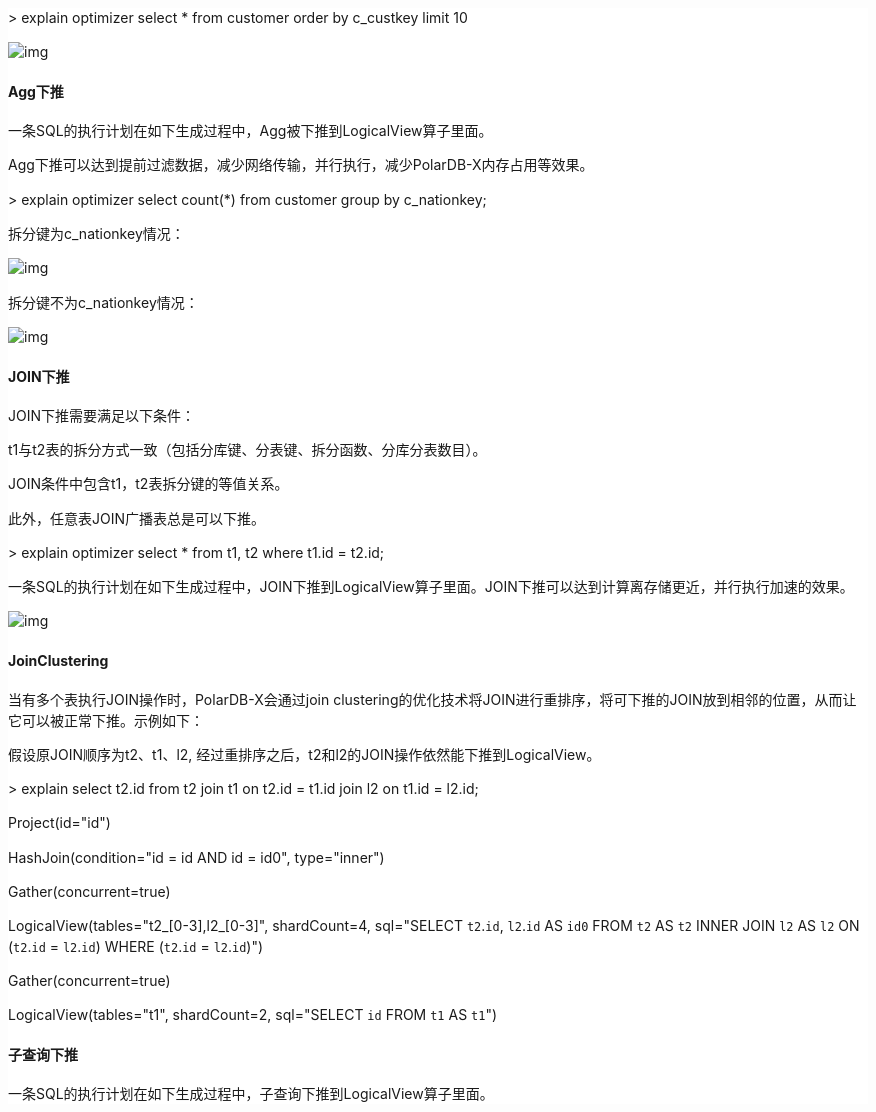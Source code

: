 \> explain optimizer select * from customer order by c_custkey limit 10

![img](file:///C:\Users\大力\AppData\Local\Temp\ksohtml\wpsB8D7.tmp.jpg) 

#### **Agg下推**

一条SQL的执行计划在如下生成过程中，Agg被下推到LogicalView算子里面。

Agg下推可以达到提前过滤数据，减少网络传输，并行执行，减少PolarDB-X内存占用等效果。

\> explain optimizer select count(*) from customer group by c_nationkey;

拆分键为c_nationkey情况：

![img](file:///C:\Users\大力\AppData\Local\Temp\ksohtml\wpsB8D8.tmp.jpg) 

拆分键不为c_nationkey情况：

![img](file:///C:\Users\大力\AppData\Local\Temp\ksohtml\wpsB8D9.tmp.jpg) 

#### **JOIN下推**

JOIN下推需要满足以下条件：

t1与t2表的拆分方式一致（包括分库键、分表键、拆分函数、分库分表数目）。

JOIN条件中包含t1，t2表拆分键的等值关系。

此外，任意表JOIN广播表总是可以下推。

\> explain optimizer select * from t1, t2 where t1.id = t2.id;

一条SQL的执行计划在如下生成过程中，JOIN下推到LogicalView算子里面。JOIN下推可以达到计算离存储更近，并行执行加速的效果。

![img](file:///C:\Users\大力\AppData\Local\Temp\ksohtml\wpsB8EA.tmp.jpg) 

#### **JoinClustering**

当有多个表执行JOIN操作时，PolarDB-X会通过join clustering的优化技术将JOIN进行重排序，将可下推的JOIN放到相邻的位置，从而让它可以被正常下推。示例如下：

假设原JOIN顺序为t2、t1、l2, 经过重排序之后，t2和l2的JOIN操作依然能下推到LogicalView。

\> explain select t2.id from t2 join t1 on t2.id = t1.id join l2 on t1.id = l2.id;

Project(id="id")

 HashJoin(condition="id = id AND id = id0", type="inner")

  Gather(concurrent=true)

   LogicalView(tables="t2_[0-3],l2_[0-3]", shardCount=4, sql="SELECT `t2`.`id`, `l2`.`id` AS `id0` FROM `t2` AS `t2` INNER JOIN `l2` AS `l2` ON (`t2`.`id` = `l2`.`id`) WHERE (`t2`.`id` = `l2`.`id`)")

  Gather(concurrent=true)

   LogicalView(tables="t1", shardCount=2, sql="SELECT `id` FROM `t1` AS `t1`")

#### **子查询下推**

一条SQL的执行计划在如下生成过程中，子查询下推到LogicalView算子里面。
